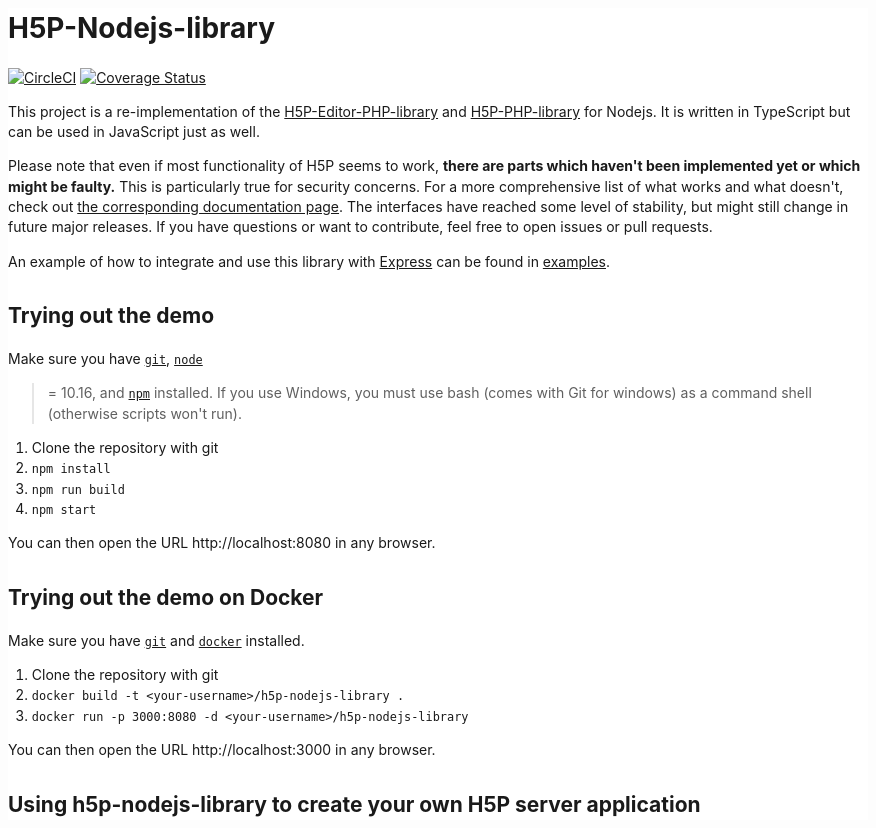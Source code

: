 # H5P-Nodejs-library

[![CircleCI](https://circleci.com/gh/Lumieducation/H5P-Nodejs-library/tree/master.svg?style=svg)](https://circleci.com/gh/Lumieducation/H5P-Nodejs-library/tree/master)
[![Coverage
Status](https://coveralls.io/repos/github/Lumieducation/H5P-Nodejs-library/badge.svg?branch=master)](https://coveralls.io/github/Lumieducation/H5P-Nodejs-library?branch=master)

This project is a re-implementation of the
[H5P-Editor-PHP-library](https://github.com/h5p/h5p-editor-php-library) and
[H5P-PHP-library](https://github.com/h5p/h5p-php-library) for Nodejs. It is
written in TypeScript but can be used in JavaScript just as well.

Please note that even if most functionality of H5P seems to work, **there are
parts which haven't been implemented yet or which might be faulty.** This is
particularly true for security concerns. For a more comprehensive list of what
works and what doesn't, check out [the corresponding documentation
page](docs/status.md). The interfaces have reached some level of stability, but
might still change in future major releases. If you have questions or want to
contribute, feel free to open issues or pull requests.

An example of how to integrate and use this library with
[Express](https://expressjs.com/) can be found in [examples](examples/).

## Trying out the demo

Make sure you have [`git`](https://git-scm.com/), [`node`](https://nodejs.org/)

> = 10.16, and [`npm`](https://www.npmjs.com/get-npm) installed. If you use
> Windows, you must use bash (comes with Git for windows) as a command shell
> (otherwise scripts won't run).

1. Clone the repository with git
2. `npm install`
3. `npm run build`
4. `npm start`

You can then open the URL http://localhost:8080 in any browser.

## Trying out the demo on Docker

Make sure you have [`git`](https://git-scm.com/) and
[`docker`](https://www.docker.com/) installed.

1. Clone the repository with git
2. `docker build -t <your-username>/h5p-nodejs-library .`
3. `docker run -p 3000:8080 -d <your-username>/h5p-nodejs-library`

You can then open the URL http://localhost:3000 in any browser.

## Using h5p-nodejs-library to create your own H5P server application
